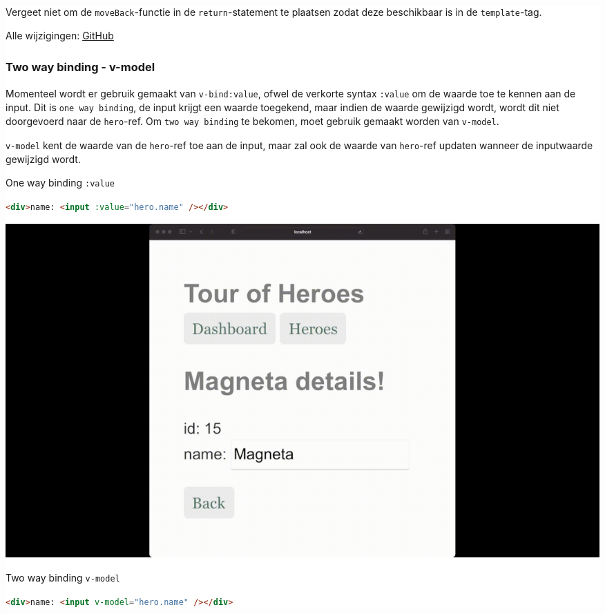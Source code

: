 Vergeet niet om de `moveBack`-functie in de `return`-statement te plaatsen zodat deze beschikbaar is in de `template`-tag.

Alle wijzigingen: [GitHub](https://github.com/code-coaching/quasar-tour-of-heroes/compare/5deb200..d01060c)

### Two way binding - v-model

Momenteel wordt er gebruik gemaakt van `v-bind:value`, ofwel de verkorte syntax `:value` om de waarde toe te kennen aan de input. Dit is `one way binding`, de input krijgt een waarde toegekend, maar indien de waarde gewijzigd wordt, wordt dit niet doorgevoerd naar de `hero`-ref. Om `two way binding` te bekomen, moet gebruik gemaakt worden van `v-model`.

`v-model` kent de waarde van de `hero`-ref toe aan de input, maar zal ook de waarde van `hero`-ref updaten wanneer de inputwaarde gewijzigd wordt.

One way binding `:value`

```html
<div>name: <input :value="hero.name" /></div>
```

![One way binding](/img/blog/quasar-toh-one-way-binding.gif)

Two way binding `v-model`

```html
<div>name: <input v-model="hero.name" /></div>
```
